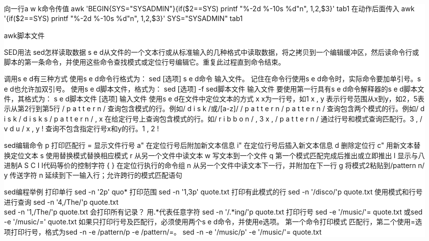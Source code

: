 向一行a w k命令传值
awk 'BEGIN{SYS="SYSADMIN"}{if($2==SYS) printf "%-2d %-10s %d"n", $1,$2,$3}' tab1
在动作后面传入
awk '{if($2==SYS) printf "%-2d %-10s %d"n", $1,$2,$3}' SYS="SYSADMIN" tab1
 
awk脚本文件
 
 
SED用法
sed怎样读取数据
s e d从文件的一个文本行或从标准输入的几种格式中读取数据，将之拷贝到一个编辑缓冲区，然后读命令行或脚本的第一条命令，并使用这些命令查找模式或定位行号编辑它。重复此过程直到命令结束。
 
调用s e d有三种方式
使用s e d命令行格式为：
sed [选项]  s e d命令   输入文件。
记住在命令行使用s e d命令时，实际命令要加单引号。s e d也允许加双引号。
使用s e d脚本文件，格式为：
sed [选项] -f    sed脚本文件   输入文件
要使用第一行具有s e d命令解释器的s e d脚本文件，其格式为：
s e d脚本文件 [选项]   输入文件
使用s e d在文件中定位文本的方式
x             x为一行号，如1
x , y         表示行号范围从x到y，如2，5表示从第2行到第5行
/ p a t t e r n / 查询包含模式的行。例如/ d i s k /或/[a-z]/
/ p a t t e r n / p a t t e r n / 查询包含两个模式的行。例如/ d i s k / d i s k s /
p a t t e r n / , x 在给定行号上查询包含模式的行。如/ r i b b o n / , 3
x , / p a t t e r n / 通过行号和模式查询匹配行。3 , / v d u /
x , y ! 查询不包含指定行号x和y的行。1 , 2 !
 
sed编辑命令
p  打印匹配行
=  显示文件行号
a"  在定位行号后附加新文本信息
i"  在定位行号后插入新文本信息
d  删除定位行
c"  用新文本替换定位文本
s 使用替换模式替换相应模式
r 从另一个文件中读文本
w 写文本到一个文件
q 第一个模式匹配完成后推出或立即推出
l 显示与八进制A S C I I代码等价的控制字符
{ } 在定位行执行的命令组
n 从另一个文件中读文本下一行，并附加在下一行
g 将模式2粘贴到/pattern n/
y 传送字符
n 延续到下一输入行；允许跨行的模式匹配语句
 
sed编程举例
打印单行     sed -n '2p' quo*
打印范围    sed -n '1,3p' quote.txt
打印有此模式的行    sed -n '/disco/'p quote.txt
使用模式和行号进行查询  sed -n '4,/The/'p quote.txt  
sed -n '1,/The/'p quote.txt 会打印所有记录？
用.*代表任意字符   sed -n '/.*ing/'p quote.txt
打印行号 sed -e '/music/'= quote.txt 或sed -e '/music/=' quote.txt
如果只打印行号及匹配行，必须使用两个s e d命令，并使用e选项。
第一个命令打印模式
匹配行，第二个使用=选项打印行号，格式为sed -n -e /pattern/p -e /pattern/=。
sed -n -e '/music/p' -e '/music/'= quote.txt
 